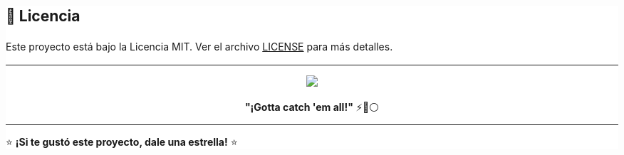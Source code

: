 
## 📄 Licencia

Este proyecto está bajo la Licencia MIT. Ver el archivo [LICENSE](LICENSE) para más detalles.

---

<div align="center">
  <img src="https://komarev.com/ghpvc/?username=Fernando-urb&color=yellow&style=flat-square&label=Visitas+al+repositorio"/>
</div>

<div align="center">
  
  **"¡Gotta catch 'em all!"** ⚡🔴⚪
  
</div>

---

⭐ **¡Si te gustó este proyecto, dale una estrella!** ⭐
